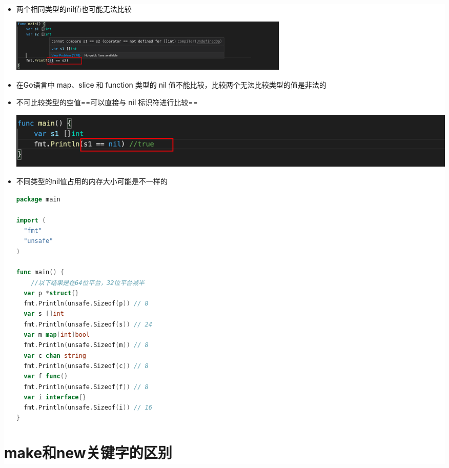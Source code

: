 - 两个相同类型的nil值也可能无法比较

  <img src="img/Golang%E5%AE%B9%E5%99%A8.img/image-20210618211505463.png" alt="image-20210618211505463" style="zoom:50%;" />

- 在Go语言中 map、slice 和 function 类型的 nil 值不能比较，比较两个无法比较类型的值是非法的

- 不可比较类型的空值==可以直接与 nil 标识符进行比较==

  ![image-20210618211704518](img/Golang%E5%AE%B9%E5%99%A8.img/image-20210618211704518.png)

- 不同类型的nil值占用的内存大小可能是不一样的

  ```go
  package main
  
  import (
  	"fmt"
  	"unsafe"
  )
  
  func main() {
      //以下结果是在64位平台，32位平台减半
  	var p *struct{}
  	fmt.Println(unsafe.Sizeof(p)) // 8
  	var s []int
  	fmt.Println(unsafe.Sizeof(s)) // 24
  	var m map[int]bool
  	fmt.Println(unsafe.Sizeof(m)) // 8
  	var c chan string
  	fmt.Println(unsafe.Sizeof(c)) // 8
  	var f func()
  	fmt.Println(unsafe.Sizeof(f)) // 8
  	var i interface{}
  	fmt.Println(unsafe.Sizeof(i)) // 16
  }
  ```

# make和new关键字的区别
